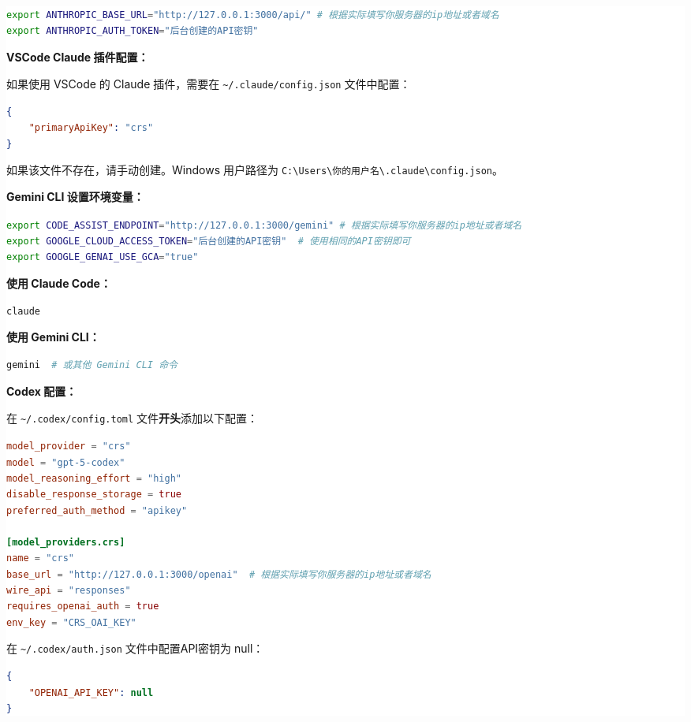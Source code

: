 ```bash
export ANTHROPIC_BASE_URL="http://127.0.0.1:3000/api/" # 根据实际填写你服务器的ip地址或者域名
export ANTHROPIC_AUTH_TOKEN="后台创建的API密钥"
```

**VSCode Claude 插件配置：**

如果使用 VSCode 的 Claude 插件，需要在 `~/.claude/config.json` 文件中配置：

```json
{
    "primaryApiKey": "crs"
}
```

如果该文件不存在，请手动创建。Windows 用户路径为 `C:\Users\你的用户名\.claude\config.json`。

**Gemini CLI 设置环境变量：**

```bash
export CODE_ASSIST_ENDPOINT="http://127.0.0.1:3000/gemini" # 根据实际填写你服务器的ip地址或者域名
export GOOGLE_CLOUD_ACCESS_TOKEN="后台创建的API密钥"  # 使用相同的API密钥即可
export GOOGLE_GENAI_USE_GCA="true"
```

**使用 Claude Code：**

```bash
claude
```

**使用 Gemini CLI：**

```bash
gemini  # 或其他 Gemini CLI 命令
```

**Codex 配置：**

在 `~/.codex/config.toml` 文件**开头**添加以下配置：

```toml
model_provider = "crs"
model = "gpt-5-codex"
model_reasoning_effort = "high"
disable_response_storage = true
preferred_auth_method = "apikey"

[model_providers.crs]
name = "crs"
base_url = "http://127.0.0.1:3000/openai"  # 根据实际填写你服务器的ip地址或者域名
wire_api = "responses"
requires_openai_auth = true
env_key = "CRS_OAI_KEY"
```

在 `~/.codex/auth.json` 文件中配置API密钥为 null：

```json
{
    "OPENAI_API_KEY": null  
}
```
